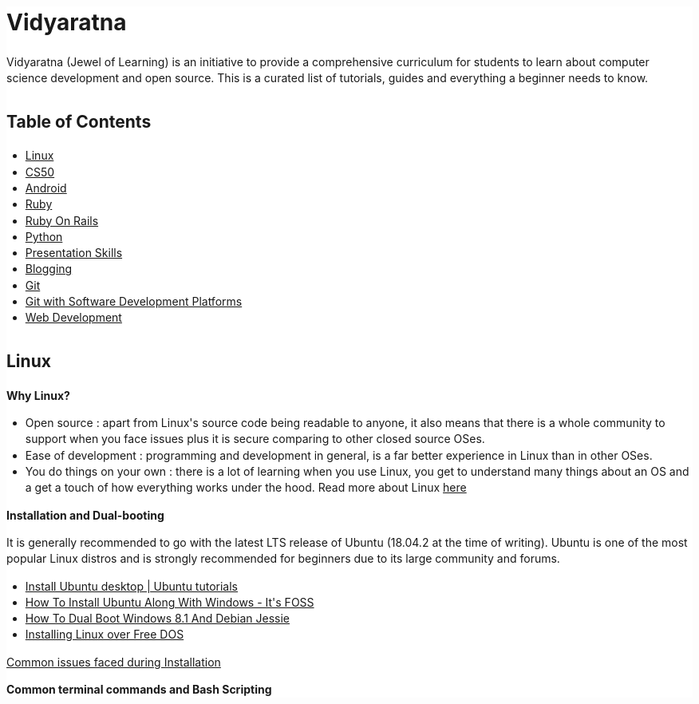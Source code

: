  # Vidyaratna

Vidyaratna (Jewel of Learning) is an initiative to provide a comprehensive curriculum for students to learn about computer science development and open source. This is a curated list of tutorials, guides and everything a beginner needs to know. 

## Table of Contents

* [Linux](#linux)
* [CS50](#cs50)
* [Android](#android)
* [Ruby](#ruby)
* [Ruby On Rails](#ruby-on-rails)
* [Python](#python)
* [Presentation Skills](#presentation-skills)
* [Blogging](#blogging)
* [Git](#git)
* [Git with Software Development Platforms](#git-with-software-development-platforms)
* [Web Development](#web-development)


## Linux 

**Why Linux?**
- Open source : apart from Linux's source code being readable to anyone, it also means that there is a whole community to support when you face issues plus it is secure comparing to other closed source OSes.
- Ease of development : programming and development in general, is a far better experience in Linux than in other OSes. 
- You do things on your own : there is a lot of learning when you use Linux, you get to understand many things about an OS and a get a touch of how everything works under the hood.
Read more about Linux [here](https://opensource.com/resources/linux)


**Installation and Dual-booting**

It is generally recommended to go with the latest LTS release of Ubuntu (18.04.2 at the time of writing). Ubuntu is one of the most popular Linux distros and is strongly recommended for beginners due to its large community and forums.

- [Install Ubuntu desktop | Ubuntu tutorials](https://tutorials.ubuntu.com/tutorial/tutorial-install-ubuntu-desktop#0)
- [How To Install Ubuntu Along With Windows - It's FOSS](https://itsfoss.com/install-ubuntu-dual-boot-mode-windows/)
-  [How To Dual Boot Windows 8.1 And Debian Jessie](https://www.lifewire.com/dual-boot-windows-8-1-debian-jessie-2202088)
- [Installing Linux over Free DOS](https://www.linuxquestions.org/questions/linux-newbie-8/need-help-with-installing-linux-from-free-dos-899812/) 

[Common issues faced during Installation](https://github.com/amfoss/vidyaratna/blob/initial/beginners/0_install_linux.md#common-errors-and-issues)

**Common terminal commands and Bash Scripting**
